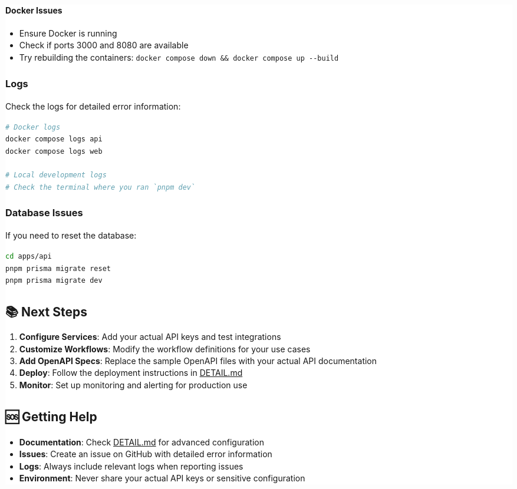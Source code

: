 #### Docker Issues
- Ensure Docker is running
- Check if ports 3000 and 8080 are available
- Try rebuilding the containers: `docker compose down && docker compose up --build`

### Logs

Check the logs for detailed error information:

```bash
# Docker logs
docker compose logs api
docker compose logs web

# Local development logs
# Check the terminal where you ran `pnpm dev`
```

### Database Issues

If you need to reset the database:

```bash
cd apps/api
pnpm prisma migrate reset
pnpm prisma migrate dev
```

## 📚 Next Steps

1. **Configure Services**: Add your actual API keys and test integrations
2. **Customize Workflows**: Modify the workflow definitions for your use cases
3. **Add OpenAPI Specs**: Replace the sample OpenAPI files with your actual API documentation
4. **Deploy**: Follow the deployment instructions in [DETAIL.md](./DETAIL.md)
5. **Monitor**: Set up monitoring and alerting for production use

## 🆘 Getting Help

- **Documentation**: Check [DETAIL.md](./DETAIL.md) for advanced configuration
- **Issues**: Create an issue on GitHub with detailed error information
- **Logs**: Always include relevant logs when reporting issues
- **Environment**: Never share your actual API keys or sensitive configuration
